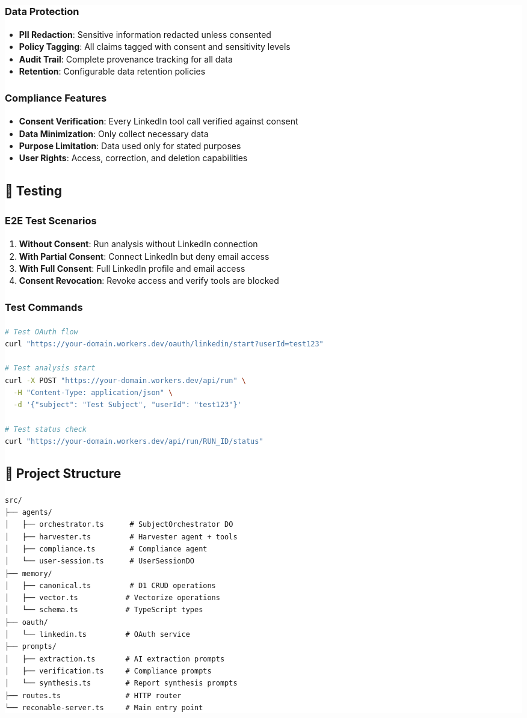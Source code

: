 ### Data Protection

- **PII Redaction**: Sensitive information redacted unless consented
- **Policy Tagging**: All claims tagged with consent and sensitivity levels
- **Audit Trail**: Complete provenance tracking for all data
- **Retention**: Configurable data retention policies

### Compliance Features

- **Consent Verification**: Every LinkedIn tool call verified against consent
- **Data Minimization**: Only collect necessary data
- **Purpose Limitation**: Data used only for stated purposes
- **User Rights**: Access, correction, and deletion capabilities

## 🧪 Testing

### E2E Test Scenarios

1. **Without Consent**: Run analysis without LinkedIn connection
2. **With Partial Consent**: Connect LinkedIn but deny email access
3. **With Full Consent**: Full LinkedIn profile and email access
4. **Consent Revocation**: Revoke access and verify tools are blocked

### Test Commands

```bash
# Test OAuth flow
curl "https://your-domain.workers.dev/oauth/linkedin/start?userId=test123"

# Test analysis start
curl -X POST "https://your-domain.workers.dev/api/run" \
  -H "Content-Type: application/json" \
  -d '{"subject": "Test Subject", "userId": "test123"}'

# Test status check
curl "https://your-domain.workers.dev/api/run/RUN_ID/status"
```

## 📁 Project Structure

```
src/
├── agents/
│   ├── orchestrator.ts      # SubjectOrchestrator DO
│   ├── harvester.ts         # Harvester agent + tools
│   ├── compliance.ts        # Compliance agent
│   └── user-session.ts      # UserSessionDO
├── memory/
│   ├── canonical.ts         # D1 CRUD operations
│   ├── vector.ts           # Vectorize operations
│   └── schema.ts           # TypeScript types
├── oauth/
│   └── linkedin.ts         # OAuth service
├── prompts/
│   ├── extraction.ts       # AI extraction prompts
│   ├── verification.ts     # Compliance prompts
│   └── synthesis.ts        # Report synthesis prompts
├── routes.ts               # HTTP router
└── reconable-server.ts     # Main entry point
```
